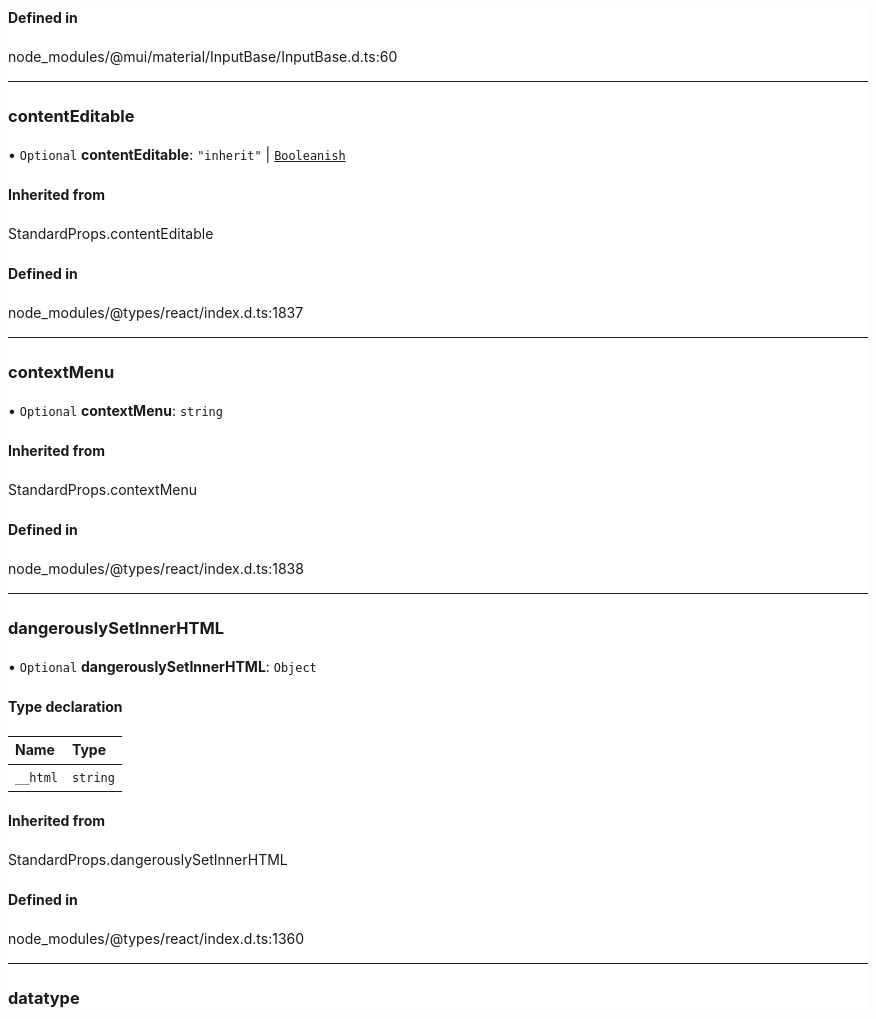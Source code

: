 #### Defined in

node_modules/@mui/material/InputBase/InputBase.d.ts:60

___

### contentEditable

• `Optional` **contentEditable**: ``"inherit"`` \| [`Booleanish`](../modules/components_Container._internal_.md#booleanish)

#### Inherited from

StandardProps.contentEditable

#### Defined in

node_modules/@types/react/index.d.ts:1837

___

### contextMenu

• `Optional` **contextMenu**: `string`

#### Inherited from

StandardProps.contextMenu

#### Defined in

node_modules/@types/react/index.d.ts:1838

___

### dangerouslySetInnerHTML

• `Optional` **dangerouslySetInnerHTML**: `Object`

#### Type declaration

| Name | Type |
| :------ | :------ |
| `__html` | `string` |

#### Inherited from

StandardProps.dangerouslySetInnerHTML

#### Defined in

node_modules/@types/react/index.d.ts:1360

___

### datatype
